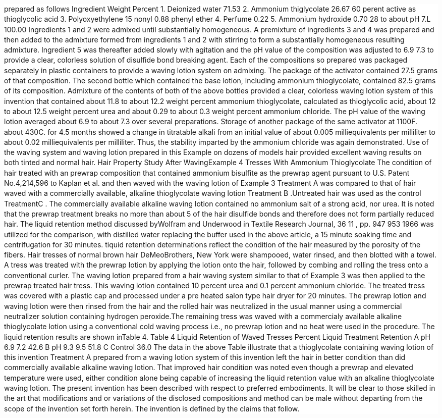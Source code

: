 prepared as follows Ingredient Weight Percent 1. Deionized water 71.53 2. Ammonium thiglycolate 26.67 60 perent active as thioglycolic acid 3. Polyoxyethylene 15 nonyl 0.88 phenyl ether 4. Perfume 0.22 5. Ammonium hydroxide 0.70 28 to about pH 7.L 100.00 Ingredients 1 and 2 were admixed until substantially homogeneous. A premixture of ingredients 3 and 4 was prepared and then added to the admixture formed from ingredients 1 and 2 with stirring to form a substantially homogeneous resulting admixture. Ingredient 5 was thereafter added slowly with agitation and the pH value of the composition was adjusted to 6.9 7.3 to provide a clear, colorless solution of disulfide bond breaking agent. Each of the compositions so prepared was packaged separately in plastic containers to provide a waving lotion system on admixing. The package of the activator contained 27.5 grams of that composition. The second bottle which contained the base lotion, including ammonium thioglycolate, contained 82.5 grams of its composition. Admixture of the contents of both of the above bottles provided a clear, colorless waving lotion system of this invention that contained about 11.8 to about 12.2 weight percent ammonium thioglycolate, calculated as thioglycolic acid, about 12 to about 12.5 weight percent urea and about 0.29 to about 0.3 weight percent ammonium chloride. The pH value of the waving lotion averaged about 6.9 to about 7.3 over several preparations. Storage of another package of the same activator at 1100F. about 430C. for 4.5 months showed a change in titratable alkali from an initial value of about 0.005 milliequivalents per milliliter to about 0.02 milliequivalents per milliliter. Thus, the stability imparted by the ammonium chloride was again demonstrated. Use of the waving system and waving lotion prepared in this Example on dozens of models hair provided excellent waving results on both tinted and normal hair. Hair Property Study After WavingExample 4 Tresses With Ammonium Thioglycolate The condition of hair treated with an prewrap composition that contained ammonium bisulfite as the prewrap agent pursuant to U.S. Patent No.4,214,596 to Kaplan et al. and then waved with the waving lotion of Example 3 Treatment A was compared to that of hair waved with a commercially available, alkaline thioglycolate waving lotion Treatment B .Untreated hair was used as the control TreatmentC . The commercially available alkaline waving lotion contained no ammonium salt of a strong acid, nor urea. It is noted that the prewrap treatment breaks no more than about 5 of the hair disulfide bonds and therefore does not form partially reduced hair. The liquid retention method discussed byWolfram and Underwood in Textile Research Journal, 36 11 , pp. 947 953 1966 was utilized for the comparison, with distilled water replacing the buffer used in the above article, a 15 minute soaking time and centrifugation for 30 minutes. tiquid retention determinations reflect the condition of the hair measured by the porosity of the fibers. Hair tresses of normal brown hair DeMeoBrothers, New York were shampooed, water rinsed, and then blotted with a towel. A tress was treated with the prewrap lotion by applying the lotion onto the hair, followed by combing and rolling the tress onto a conventional curler. The waving lotion prepared from a hair waving system similar to that of Example 3 was then applied to the prewrap treated hair tress. This waving lotion contained 10 percent urea and 0.1 percent ammonium chloride. The treated tress was covered with a plastic cap and processed under a pre heated salon type hair dryer for 20 minutes. The prewrap lotion and waving lotion were then rinsed from the hair and the rolled hair was neutralized in the usual manner using a commercial neutralizer solution containing hydrogen peroxide.The remaining tress was waved with a commercialy available alkaline thioglycolate lotion using a conventional cold waving process i.e., no prewrap lotion and no heat were used in the procedure. The liquid retention results are shown inTable 4. Table 4 Liquid Retention of Waved Tresses Percent Liquid Treatment Retention A pH 6.9 7.2 42.6 B pH 9.3 9.5 51.8 C Control 36.0 The data in the above Table illustrate that a thioglycolate containing waving lotion of this invention Treatment A prepared from a waving lotion system of this invention left the hair in better condition than did commercially available alkaline waving lotion. That improved hair condition was noted even though a prewrap and elevated temperature were used, either condition alone being capable of increasing the liquid retention value with an alkaline thioglycolate waving lotion. The present invention has been described with respect to preferred embodiments. It will be clear to those skilled in the art that modifications and or variations of the disclosed compositions and method can be male without departing from the scope of the invention set forth herein. The invention is defined by the claims that follow.